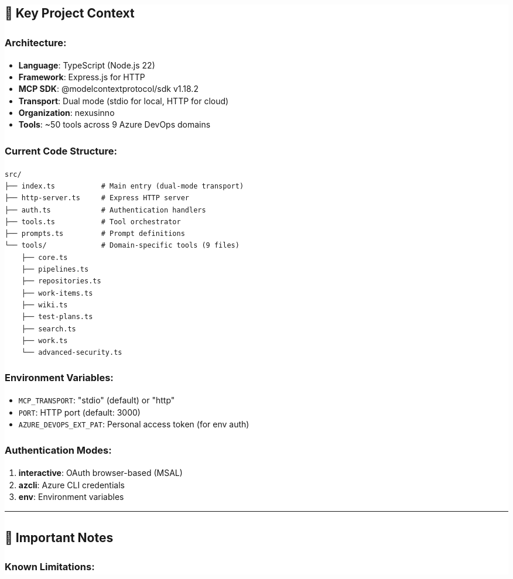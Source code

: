 
## 🔑 Key Project Context

### Architecture:

- **Language**: TypeScript (Node.js 22)
- **Framework**: Express.js for HTTP
- **MCP SDK**: @modelcontextprotocol/sdk v1.18.2
- **Transport**: Dual mode (stdio for local, HTTP for cloud)
- **Organization**: nexusinno
- **Tools**: ~50 tools across 9 Azure DevOps domains

### Current Code Structure:

```
src/
├── index.ts           # Main entry (dual-mode transport)
├── http-server.ts     # Express HTTP server
├── auth.ts            # Authentication handlers
├── tools.ts           # Tool orchestrator
├── prompts.ts         # Prompt definitions
└── tools/             # Domain-specific tools (9 files)
    ├── core.ts
    ├── pipelines.ts
    ├── repositories.ts
    ├── work-items.ts
    ├── wiki.ts
    ├── test-plans.ts
    ├── search.ts
    ├── work.ts
    └── advanced-security.ts
```

### Environment Variables:

- `MCP_TRANSPORT`: "stdio" (default) or "http"
- `PORT`: HTTP port (default: 3000)
- `AZURE_DEVOPS_EXT_PAT`: Personal access token (for env auth)

### Authentication Modes:

1. **interactive**: OAuth browser-based (MSAL)
2. **azcli**: Azure CLI credentials
3. **env**: Environment variables

---

## 🚨 Important Notes

### Known Limitations:
